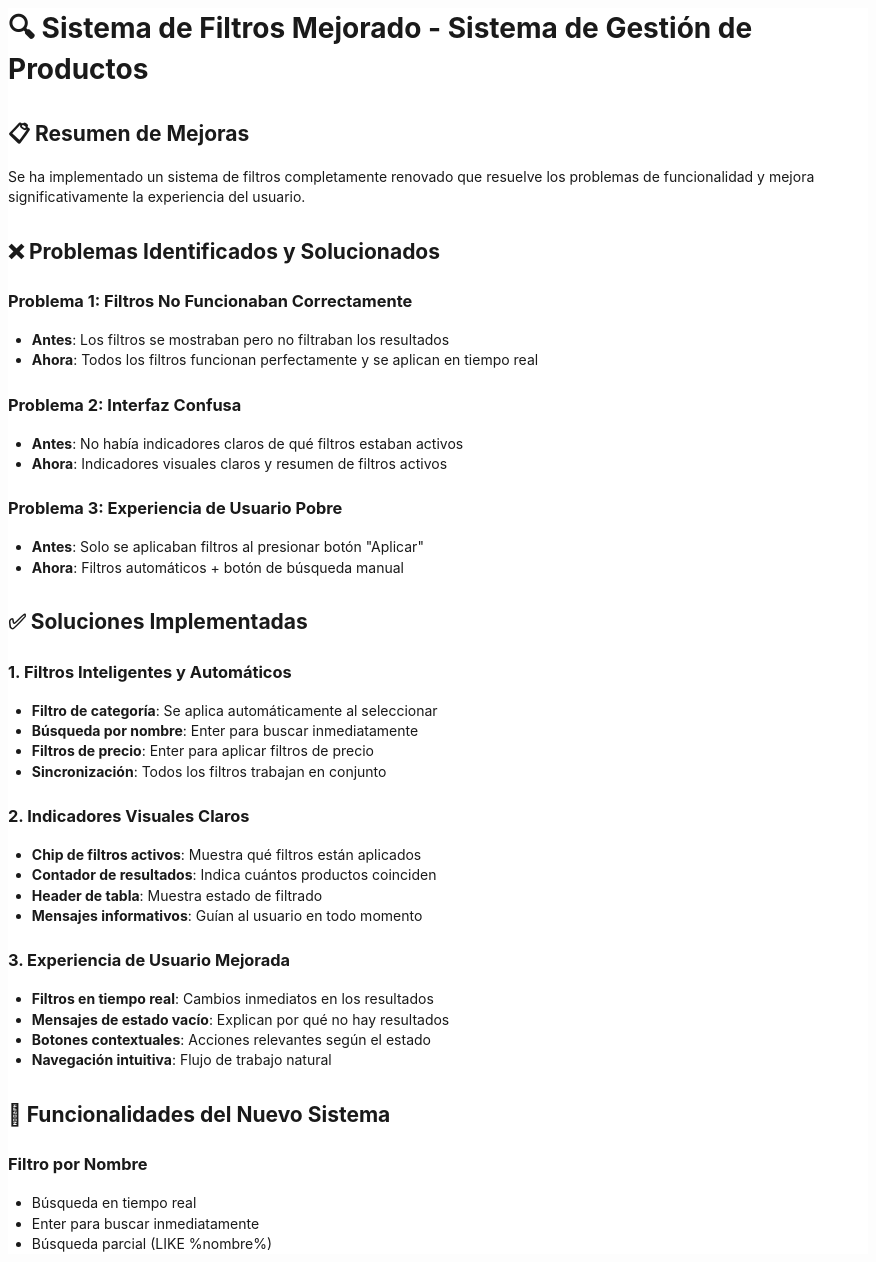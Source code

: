 # 🔍 Sistema de Filtros Mejorado - Sistema de Gestión de Productos

## 📋 Resumen de Mejoras

Se ha implementado un sistema de filtros completamente renovado que resuelve los problemas de funcionalidad y mejora significativamente la experiencia del usuario.

## ❌ Problemas Identificados y Solucionados

### **Problema 1: Filtros No Funcionaban Correctamente**
- **Antes**: Los filtros se mostraban pero no filtraban los resultados
- **Ahora**: Todos los filtros funcionan perfectamente y se aplican en tiempo real

### **Problema 2: Interfaz Confusa**
- **Antes**: No había indicadores claros de qué filtros estaban activos
- **Ahora**: Indicadores visuales claros y resumen de filtros activos

### **Problema 3: Experiencia de Usuario Pobre**
- **Antes**: Solo se aplicaban filtros al presionar botón "Aplicar"
- **Ahora**: Filtros automáticos + botón de búsqueda manual

## ✅ Soluciones Implementadas

### 1. **Filtros Inteligentes y Automáticos**
- **Filtro de categoría**: Se aplica automáticamente al seleccionar
- **Búsqueda por nombre**: Enter para buscar inmediatamente
- **Filtros de precio**: Enter para aplicar filtros de precio
- **Sincronización**: Todos los filtros trabajan en conjunto

### 2. **Indicadores Visuales Claros**
- **Chip de filtros activos**: Muestra qué filtros están aplicados
- **Contador de resultados**: Indica cuántos productos coinciden
- **Header de tabla**: Muestra estado de filtrado
- **Mensajes informativos**: Guían al usuario en todo momento

### 3. **Experiencia de Usuario Mejorada**
- **Filtros en tiempo real**: Cambios inmediatos en los resultados
- **Mensajes de estado vacío**: Explican por qué no hay resultados
- **Botones contextuales**: Acciones relevantes según el estado
- **Navegación intuitiva**: Flujo de trabajo natural

## 🎯 Funcionalidades del Nuevo Sistema

### **Filtro por Nombre**
- Búsqueda en tiempo real
- Enter para buscar inmediatamente
- Búsqueda parcial (LIKE %nombre%)
